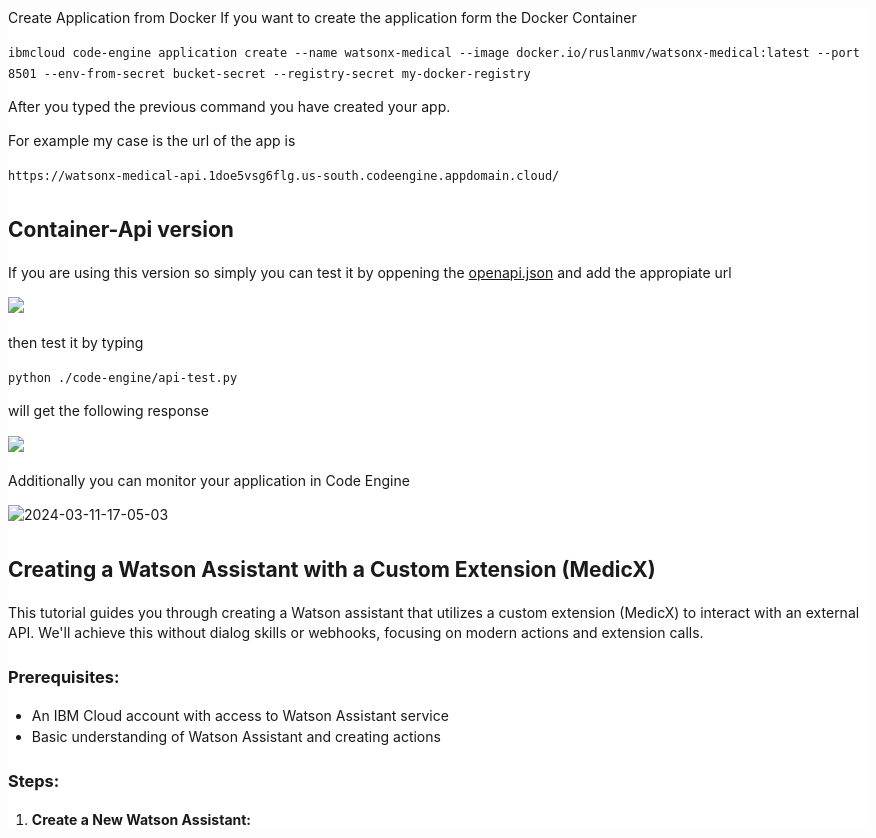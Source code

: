Create Application from Docker
If you want to create the application form the Docker Container

```
ibmcloud code-engine application create --name watsonx-medical --image docker.io/ruslanmv/watsonx-medical:latest --port 8501 --env-from-secret bucket-secret --registry-secret my-docker-registry
```

After you typed the previous command you have created your app.

For example my case is the url of the app is

```
https://watsonx-medical-api.1doe5vsg6flg.us-south.codeengine.appdomain.cloud/

```


## Container-Api version

If you are using this version so simply you can test it by oppening the [openapi.json](./openapi.json) and add the appropiate url

![](../assets/images/posts/2024-03-10-WatsonX-Assistant-with-Milvus-as-Vector-Database/2024-03-11-16-57-05.png)

then  test it  by typing

```
python ./code-engine/api-test.py
```

will get the following response 

![](../assets/images/posts/2024-03-10-WatsonX-Assistant-with-Milvus-as-Vector-Database/2024-03-11-17-03-25.png)

Additionally you can monitor your application in Code Engine



![2024-03-11-17-05-03](../assets/images/posts/2024-03-10-WatsonX-Assistant-with-Milvus-as-Vector-Database/2024-03-11-17-05-03-171034417520652.png)

## Creating a Watson Assistant with a Custom Extension (MedicX)

This tutorial guides you through creating a Watson assistant that utilizes a custom extension (MedicX) to interact with an external API. We'll achieve this without dialog skills or webhooks, focusing on modern actions and extension calls.

### Prerequisites:

* An IBM Cloud account with access to Watson Assistant service
* Basic understanding of Watson Assistant and creating actions

### Steps:

1. **Create a New Watson Assistant:**
